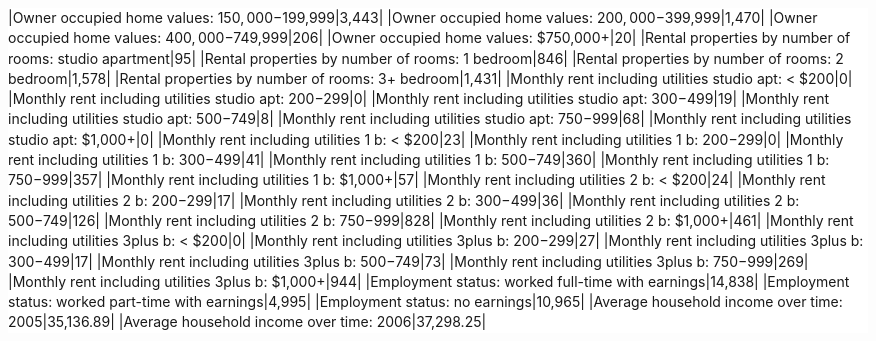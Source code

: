 |Owner occupied home values: $150,000-$199,999|3,443|
|Owner occupied home values: $200,000-$399,999|1,470|
|Owner occupied home values: $400,000-$749,999|206|
|Owner occupied home values: $750,000+|20|
|Rental properties by number of rooms: studio apartment|95|
|Rental properties by number of rooms: 1 bedroom|846|
|Rental properties by number of rooms: 2 bedroom|1,578|
|Rental properties by number of rooms: 3+ bedroom|1,431|
|Monthly rent including utilities studio apt: < $200|0|
|Monthly rent including utilities studio apt: $200-$299|0|
|Monthly rent including utilities studio apt: $300-$499|19|
|Monthly rent including utilities studio apt: $500-$749|8|
|Monthly rent including utilities studio apt: $750-$999|68|
|Monthly rent including utilities studio apt: $1,000+|0|
|Monthly rent including utilities 1 b: < $200|23|
|Monthly rent including utilities 1 b: $200-$299|0|
|Monthly rent including utilities 1 b: $300-$499|41|
|Monthly rent including utilities 1 b: $500-$749|360|
|Monthly rent including utilities 1 b: $750-$999|357|
|Monthly rent including utilities 1 b: $1,000+|57|
|Monthly rent including utilities 2 b: < $200|24|
|Monthly rent including utilities 2 b: $200-$299|17|
|Monthly rent including utilities 2 b: $300-$499|36|
|Monthly rent including utilities 2 b: $500-$749|126|
|Monthly rent including utilities 2 b: $750-$999|828|
|Monthly rent including utilities 2 b: $1,000+|461|
|Monthly rent including utilities 3plus b: < $200|0|
|Monthly rent including utilities 3plus b: $200-$299|27|
|Monthly rent including utilities 3plus b: $300-$499|17|
|Monthly rent including utilities 3plus b: $500-$749|73|
|Monthly rent including utilities 3plus b: $750-$999|269|
|Monthly rent including utilities 3plus b: $1,000+|944|
|Employment status: worked full-time with earnings|14,838|
|Employment status: worked part-time with earnings|4,995|
|Employment status: no earnings|10,965|
|Average household income over time: 2005|35,136.89|
|Average household income over time: 2006|37,298.25|